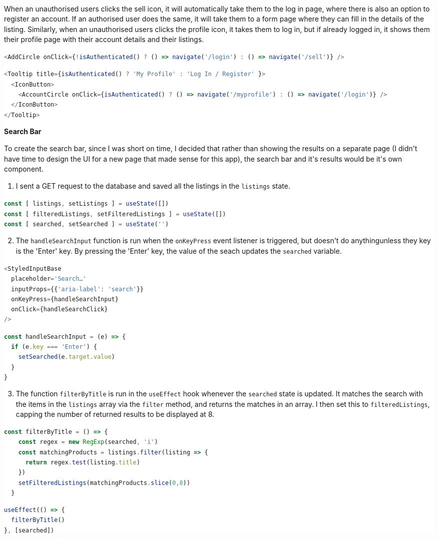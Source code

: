 When an unauthorised users clicks the sell icon, it will automatically take them to the log in page, where there is also an option to register an account. If an authorised user does the same, it will take them to a form page where they can fill in the details of the listing. Similarly, when an unauthorised users clicks the profile icon, it takes them to log in, but if already logged in, it shows them their profile page with their account details and their listings. 

```js
<AddCircle onClick={!isAuthenticated() ? () => navigate('/login') : () => navigate('/sell')} />
```
```js
<Tooltip title={isAuthenticated() ? 'My Profile' : 'Log In / Register' }>
  <IconButton>
    <AccountCircle onClick={isAuthenticated() ? () => navigate('/myprofile') : () => navigate('/login')} />
  </IconButton>
</Tooltip>
```

**Search Bar**

To create the search bar, since I was short on time, I decided that rather than showing the results on a separate page (I didn't have time to design the UI for a new page that made sense for this app), the search bar and it's results would be it's own component. 

1. I sent a GET request to the database and saved all the listings in the ```listings``` state. 

```js
const [ listings, setListings ] = useState([])
const [ filteredListings, setFilteredListings ] = useState([])
const [ searched, setSearched ] = useState('')
```

2. The ```handleSearchInput``` function is run when the ```onKeyPress``` event listener is triggered, but doesn't do anythingunless they key is the 'Enter' key. By pressing the 'Enter' key, the value of the seach updates the ```searched``` variable. 
```js
<StyledInputBase
  placeholder='Search…'
  inputProps={{'aria-label': 'search'}}
  onKeyPress={handleSearchInput}
  onClick={handleSearchClick}
/>
```
```js
const handleSearchInput = (e) => {
  if (e.key === 'Enter') {
    setSearched(e.target.value)
  }
}
```
3. The function ```filterByTitle``` is run in the ```useEffect``` hook whenever the ```searched``` state is updated. It matches the search with the items in the ```listings``` array via the ```filter``` method, and returns the matches in an array. I then set this to ```filteredListings```, capping the number of returned results to be displayed at 8. 

```js
const filterByTitle = () => {
    const regex = new RegExp(searched, 'i')
    const matchingProducts = listings.filter(listing => {
      return regex.test(listing.title)
    })
    setFilteredListings(matchingProducts.slice(0,8))    
  }
```
```js
useEffect(() => {
  filterByTitle()
}, [searched])
```
